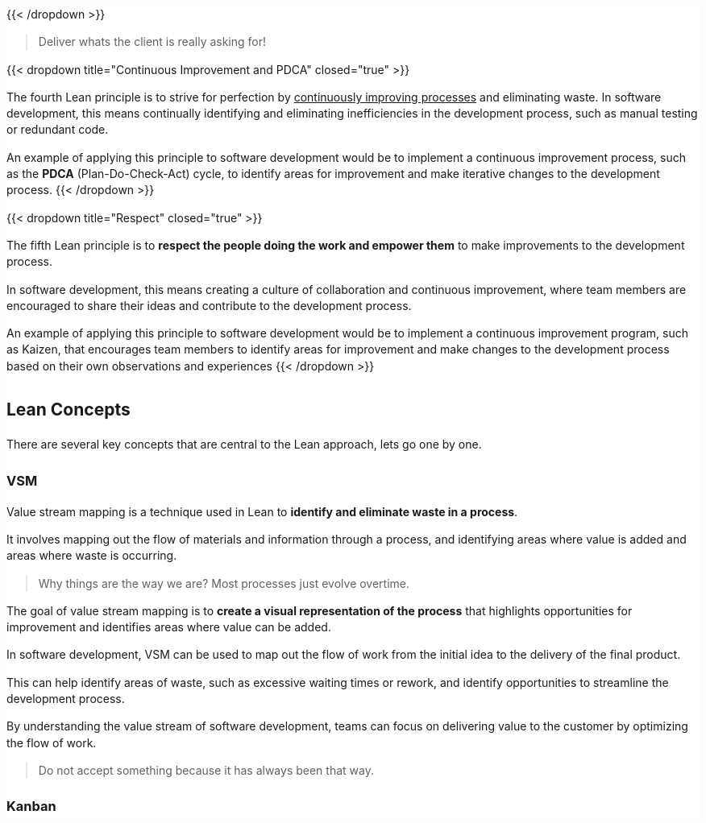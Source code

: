 {{< /dropdown >}}

> Deliver whats the client is really asking for!

{{< dropdown title="Continuous Improvement and PDCA" closed="true" >}}

The fourth Lean principle is to strive for perfection by [continuously improving processes](https://fossengineer.com/lean/#kaizen) and eliminating waste. In software development, this means continually identifying and eliminating inefficiencies in the development process, such as manual testing or redundant code. 

An example of applying this principle to software development would be to implement a continuous improvement process, such as the **PDCA** (Plan-Do-Check-Act) cycle, to identify areas for improvement and make iterative changes to the development process.
{{< /dropdown >}}


{{< dropdown title="Respect" closed="true" >}}

The fifth Lean principle is to **respect the people doing the work and empower them** to make improvements to the development process.

In software development, this means creating a culture of collaboration and continuous improvement, where team members are encouraged to share their ideas and contribute to the development process.

An example of applying this principle to software development would be to implement a continuous improvement program, such as Kaizen, that encourages team members to identify areas for improvement and make changes to the development process based on their own observations and experiences
{{< /dropdown >}}


## Lean Concepts

There are several key concepts that are central to the Lean approach, lets go one by one.

### VSM

Value stream mapping is a technique used in Lean to **identify and eliminate waste in a process**.

It involves mapping out the flow of materials and information through a process, and identifying areas where value is added and areas where waste is occurring.

> Why things are the way we are? Most processes just evolve overtime.

The goal of value stream mapping is to **create a visual representation of the process** that highlights opportunities for improvement and identifies areas where value can be added.

In software development, VSM can be used to map out the flow of work from the initial idea to the delivery of the final product.

This can help identify areas of waste, such as excessive waiting times or rework, and identify opportunities to streamline the development process.

By understanding the value stream of software development, teams can focus on delivering value to the customer by optimizing the flow of work.

> Do not accept something because it has always been that way.

### Kanban
